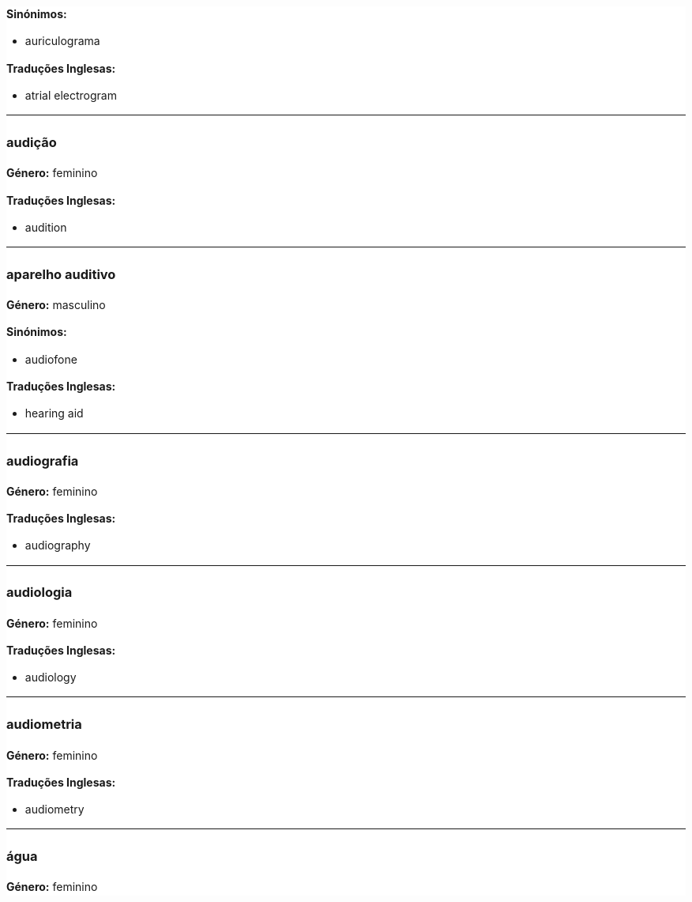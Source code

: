 **Sinónimos:**
- auriculograma

**Traduções Inglesas:**
- atrial electrogram


---

### audição
**Género:** feminino

**Traduções Inglesas:**
- audition


---

### aparelho auditivo
**Género:** masculino

**Sinónimos:**
- audiofone

**Traduções Inglesas:**
- hearing aid


---

### audiografia
**Género:** feminino

**Traduções Inglesas:**
- audiography


---

### audiologia
**Género:** feminino

**Traduções Inglesas:**
- audiology


---

### audiometria
**Género:** feminino

**Traduções Inglesas:**
- audiometry


---

### água
**Género:** feminino
